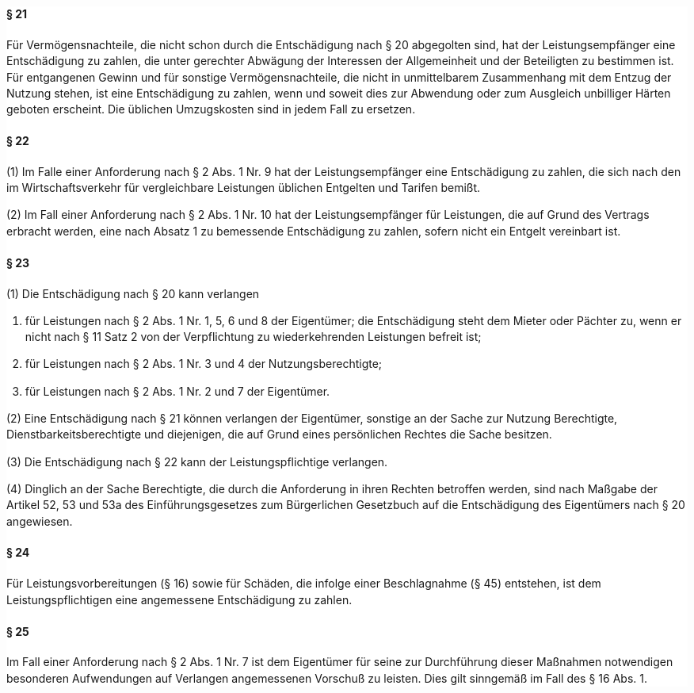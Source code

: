 
#### § 21

Für Vermögensnachteile, die nicht schon durch die Entschädigung nach § 20 abgegolten sind, hat der Leistungsempfänger eine Entschädigung zu zahlen, die unter gerechter Abwägung der Interessen der Allgemeinheit und der Beteiligten zu bestimmen ist. Für entgangenen Gewinn und für sonstige Vermögensnachteile, die nicht in unmittelbarem Zusammenhang mit dem Entzug der Nutzung stehen, ist eine Entschädigung zu zahlen, wenn und soweit dies zur Abwendung oder zum Ausgleich unbilliger Härten geboten erscheint. Die üblichen Umzugskosten sind in jedem Fall zu ersetzen.


#### § 22

(1) Im Falle einer Anforderung nach § 2 Abs. 1 Nr. 9 hat der Leistungsempfänger eine Entschädigung zu zahlen, die sich nach den im Wirtschaftsverkehr für vergleichbare Leistungen üblichen Entgelten und Tarifen bemißt.

(2) Im Fall einer Anforderung nach § 2 Abs. 1 Nr. 10 hat der Leistungsempfänger für Leistungen, die auf Grund des Vertrags erbracht werden, eine nach Absatz 1 zu bemessende Entschädigung zu zahlen, sofern nicht ein Entgelt vereinbart ist.


#### § 23

(1) Die Entschädigung nach § 20 kann verlangen

1.  für Leistungen nach § 2 Abs. 1 Nr. 1, 5, 6 und 8 der Eigentümer; die Entschädigung steht dem Mieter oder Pächter zu, wenn er nicht nach § 11 Satz 2 von der Verpflichtung zu wiederkehrenden Leistungen befreit ist;


2.  für Leistungen nach § 2 Abs. 1 Nr. 3 und 4 der Nutzungsberechtigte;


3.  für Leistungen nach § 2 Abs. 1 Nr. 2 und 7 der Eigentümer.




(2) Eine Entschädigung nach § 21 können verlangen der Eigentümer, sonstige an der Sache zur Nutzung Berechtigte, Dienstbarkeitsberechtigte und diejenigen, die auf Grund eines persönlichen Rechtes die Sache besitzen.

(3) Die Entschädigung nach § 22 kann der Leistungspflichtige verlangen.

(4) Dinglich an der Sache Berechtigte, die durch die Anforderung in ihren Rechten betroffen werden, sind nach Maßgabe der Artikel 52, 53 und 53a des Einführungsgesetzes zum Bürgerlichen Gesetzbuch auf die Entschädigung des Eigentümers nach § 20 angewiesen.


#### § 24

Für Leistungsvorbereitungen (§ 16) sowie für Schäden, die infolge einer Beschlagnahme (§ 45) entstehen, ist dem Leistungspflichtigen eine angemessene Entschädigung zu zahlen.


#### § 25

Im Fall einer Anforderung nach § 2 Abs. 1 Nr. 7 ist dem Eigentümer für seine zur Durchführung dieser Maßnahmen notwendigen besonderen Aufwendungen auf Verlangen angemessenen Vorschuß zu leisten. Dies gilt sinngemäß im Fall des § 16 Abs. 1.
